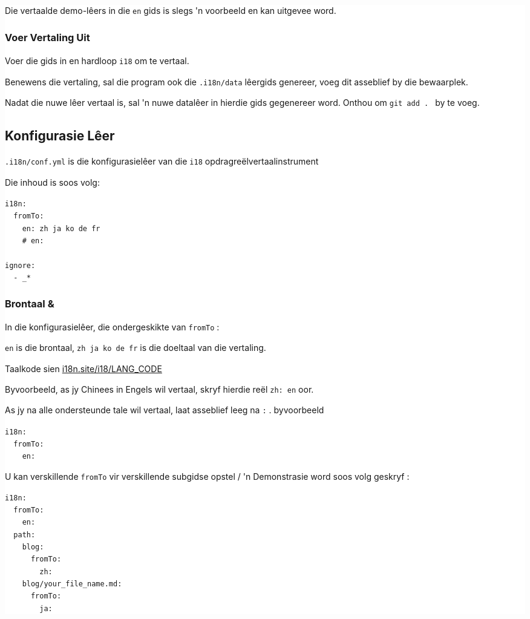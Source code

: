 Die vertaalde demo-lêers in die `en` gids is slegs 'n voorbeeld en kan uitgevee word.

### Voer Vertaling Uit

Voer die gids in en hardloop `i18` om te vertaal.

Benewens die vertaling, sal die program ook die `.i18n/data` lêergids genereer, voeg dit asseblief by die bewaarplek.

Nadat die nuwe lêer vertaal is, sal 'n nuwe datalêer in hierdie gids gegenereer word. Onthou om `git add . ` by te voeg.

## Konfigurasie Lêer

`.i18n/conf.yml` is die konfigurasielêer van die `i18` opdragreëlvertaalinstrument

Die inhoud is soos volg:

```
i18n:
  fromTo:
    en: zh ja ko de fr
    # en:

ignore:
  - _*
```

### Brontaal &

In die konfigurasielêer, die ondergeskikte van `fromTo` :

`en` is die brontaal, `zh ja ko de fr` is die doeltaal van die vertaling.

Taalkode sien [i18n.site/i18/LANG_CODE](https://i18n.site/i18/LANG_CODE)

Byvoorbeeld, as jy Chinees in Engels wil vertaal, skryf hierdie reël `zh: en` oor.

As jy na alle ondersteunde tale wil vertaal, laat asseblief leeg na `:` . byvoorbeeld

```
i18n:
  fromTo:
    en:
```

U kan verskillende `fromTo` vir verskillende subgidse opstel / 'n Demonstrasie word soos volg geskryf :

```
i18n:
  fromTo:
    en:
  path:
    blog:
      fromTo:
        zh:
    blog/your_file_name.md:
      fromTo:
        ja:
```
